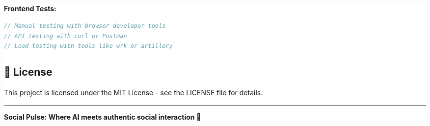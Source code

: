 **Frontend Tests:**
```javascript
// Manual testing with browser developer tools
// API testing with curl or Postman
// Load testing with tools like wrk or artillery
```

## 📄 License

This project is licensed under the MIT License - see the LICENSE file for details.

---

**Social Pulse: Where AI meets authentic social interaction 🚀**